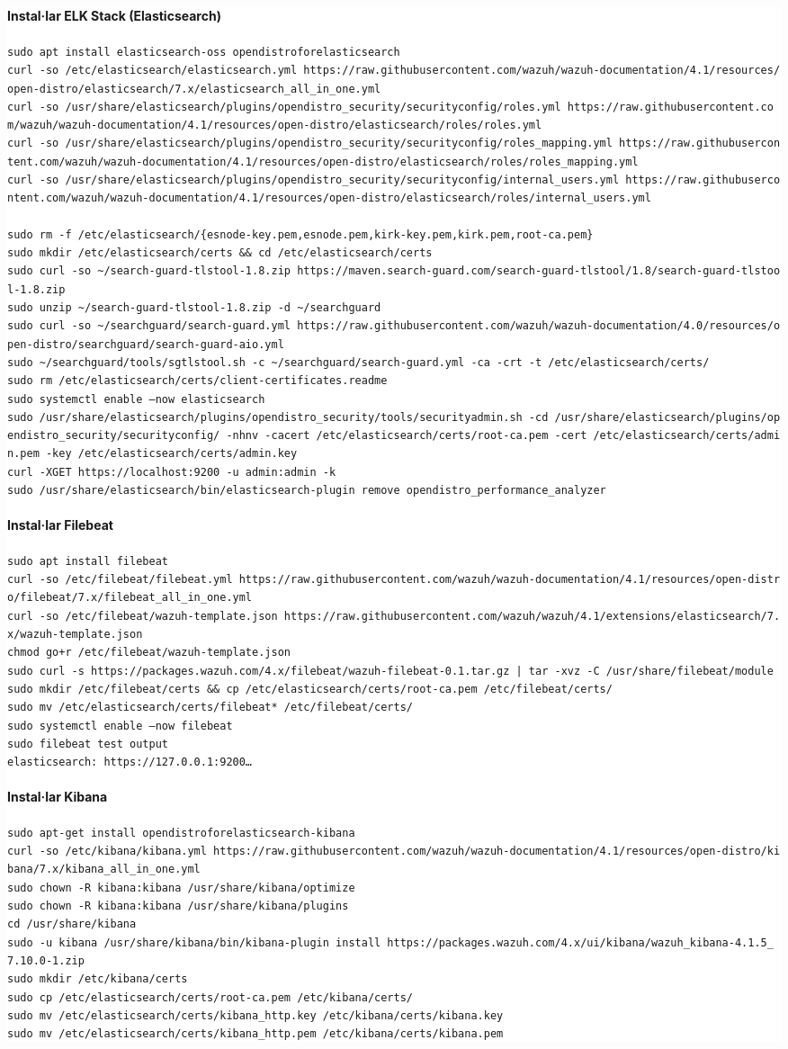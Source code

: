 #### Instal·lar ELK Stack (Elasticsearch)
```
sudo apt install elasticsearch-oss opendistroforelasticsearch
curl -so /etc/elasticsearch/elasticsearch.yml https://raw.githubusercontent.com/wazuh/wazuh-documentation/4.1/resources/open-distro/elasticsearch/7.x/elasticsearch_all_in_one.yml
curl -so /usr/share/elasticsearch/plugins/opendistro_security/securityconfig/roles.yml https://raw.githubusercontent.com/wazuh/wazuh-documentation/4.1/resources/open-distro/elasticsearch/roles/roles.yml
curl -so /usr/share/elasticsearch/plugins/opendistro_security/securityconfig/roles_mapping.yml https://raw.githubusercontent.com/wazuh/wazuh-documentation/4.1/resources/open-distro/elasticsearch/roles/roles_mapping.yml
curl -so /usr/share/elasticsearch/plugins/opendistro_security/securityconfig/internal_users.yml https://raw.githubusercontent.com/wazuh/wazuh-documentation/4.1/resources/open-distro/elasticsearch/roles/internal_users.yml

sudo rm -f /etc/elasticsearch/{esnode-key.pem,esnode.pem,kirk-key.pem,kirk.pem,root-ca.pem}
sudo mkdir /etc/elasticsearch/certs && cd /etc/elasticsearch/certs
sudo curl -so ~/search-guard-tlstool-1.8.zip https://maven.search-guard.com/search-guard-tlstool/1.8/search-guard-tlstool-1.8.zip
sudo unzip ~/search-guard-tlstool-1.8.zip -d ~/searchguard
sudo curl -so ~/searchguard/search-guard.yml https://raw.githubusercontent.com/wazuh/wazuh-documentation/4.0/resources/open-distro/searchguard/search-guard-aio.yml
sudo ~/searchguard/tools/sgtlstool.sh -c ~/searchguard/search-guard.yml -ca -crt -t /etc/elasticsearch/certs/
sudo rm /etc/elasticsearch/certs/client-certificates.readme
sudo systemctl enable –now elasticsearch
sudo /usr/share/elasticsearch/plugins/opendistro_security/tools/securityadmin.sh -cd /usr/share/elasticsearch/plugins/opendistro_security/securityconfig/ -nhnv -cacert /etc/elasticsearch/certs/root-ca.pem -cert /etc/elasticsearch/certs/admin.pem -key /etc/elasticsearch/certs/admin.key
curl -XGET https://localhost:9200 -u admin:admin -k
sudo /usr/share/elasticsearch/bin/elasticsearch-plugin remove opendistro_performance_analyzer
```

#### Instal·lar Filebeat
```
sudo apt install filebeat
curl -so /etc/filebeat/filebeat.yml https://raw.githubusercontent.com/wazuh/wazuh-documentation/4.1/resources/open-distro/filebeat/7.x/filebeat_all_in_one.yml
curl -so /etc/filebeat/wazuh-template.json https://raw.githubusercontent.com/wazuh/wazuh/4.1/extensions/elasticsearch/7.x/wazuh-template.json
chmod go+r /etc/filebeat/wazuh-template.json
sudo curl -s https://packages.wazuh.com/4.x/filebeat/wazuh-filebeat-0.1.tar.gz | tar -xvz -C /usr/share/filebeat/module
sudo mkdir /etc/filebeat/certs && cp /etc/elasticsearch/certs/root-ca.pem /etc/filebeat/certs/
sudo mv /etc/elasticsearch/certs/filebeat* /etc/filebeat/certs/
sudo systemctl enable –now filebeat
sudo filebeat test output
elasticsearch: https://127.0.0.1:9200…
```

#### Instal·lar Kibana
```
sudo apt-get install opendistroforelasticsearch-kibana
curl -so /etc/kibana/kibana.yml https://raw.githubusercontent.com/wazuh/wazuh-documentation/4.1/resources/open-distro/kibana/7.x/kibana_all_in_one.yml
sudo chown -R kibana:kibana /usr/share/kibana/optimize
sudo chown -R kibana:kibana /usr/share/kibana/plugins
cd /usr/share/kibana
sudo -u kibana /usr/share/kibana/bin/kibana-plugin install https://packages.wazuh.com/4.x/ui/kibana/wazuh_kibana-4.1.5_7.10.0-1.zip
sudo mkdir /etc/kibana/certs
sudo cp /etc/elasticsearch/certs/root-ca.pem /etc/kibana/certs/
sudo mv /etc/elasticsearch/certs/kibana_http.key /etc/kibana/certs/kibana.key
sudo mv /etc/elasticsearch/certs/kibana_http.pem /etc/kibana/certs/kibana.pem
```